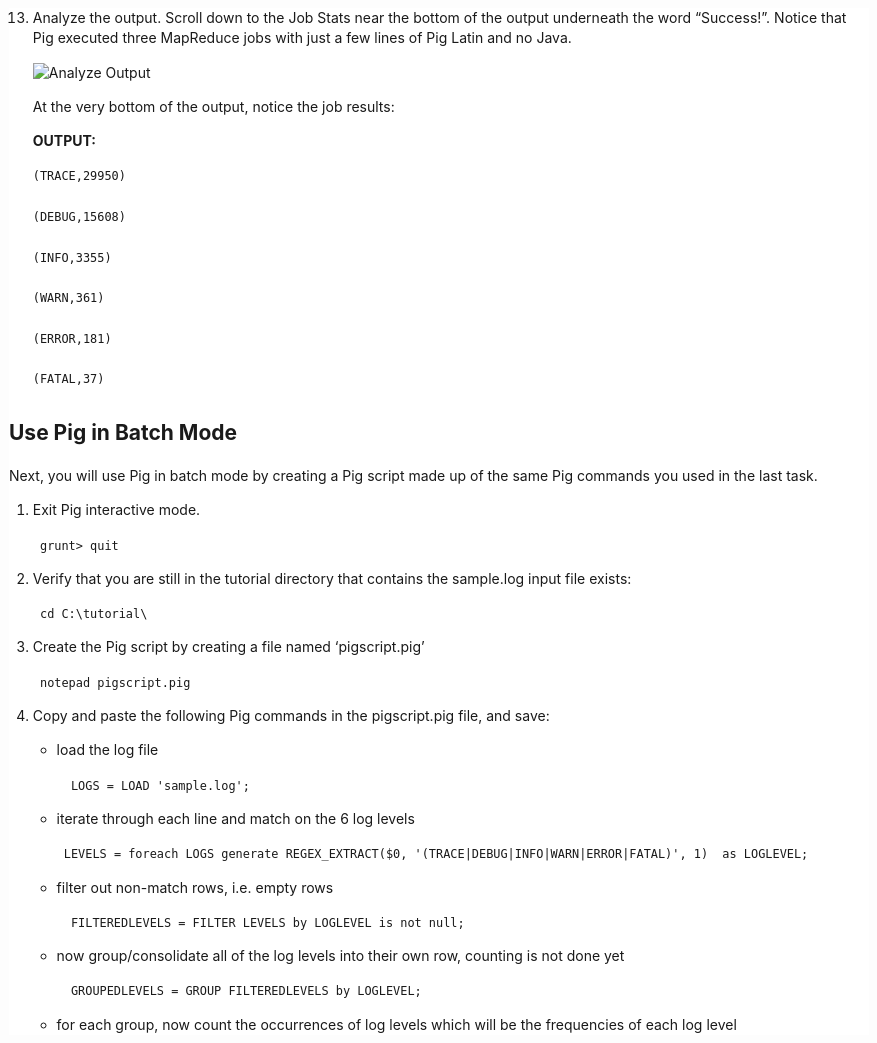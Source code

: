 13. Analyze the output. Scroll down to the Job Stats near the bottom of the output underneath the word “Success!”. Notice that Pig executed three MapReduce jobs with just a few lines of Pig Latin and no Java. 

	![Analyze Output](../media/HDI.AnalyzeOutput.png)

	At the very bottom of the output, notice the job results: 

	**OUTPUT:**

		(TRACE,29950)
	
		(DEBUG,15608)
	
		(INFO,3355)
	
		(WARN,361)
	
	 	(ERROR,181)
	
		(FATAL,37)


## Use Pig in Batch Mode   ##

Next, you will use Pig in batch mode by creating a Pig script made up of the same Pig commands you used in the last task. 

1. Exit Pig interactive mode.

		grunt> quit
 
2. Verify that you are still in the tutorial directory that contains the sample.log input file exists:

		cd C:\tutorial\

3. Create the Pig script by creating a file named ‘pigscript.pig’

		notepad pigscript.pig
 
4. Copy and paste the following Pig commands in the pigscript.pig file, and save:

	- load the log file 

			LOGS = LOAD 'sample.log';

	-  iterate through each line and match on the 6 log levels

			LEVELS = foreach LOGS generate REGEX_EXTRACT($0, '(TRACE|DEBUG|INFO|WARN|ERROR|FATAL)', 1)  as LOGLEVEL;

	- filter out non-match rows, i.e. empty rows

			FILTEREDLEVELS = FILTER LEVELS by LOGLEVEL is not null;

	- now group/consolidate all of the log levels into their own row, counting is not done yet

			GROUPEDLEVELS = GROUP FILTEREDLEVELS by LOGLEVEL;

	- for each group, now count the occurrences of log levels which will be the frequencies of each log level
